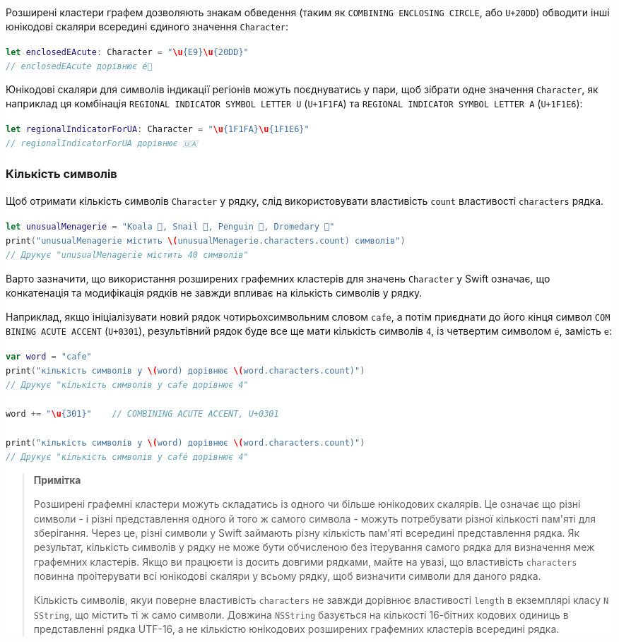 Розширені кластери графем дозволяють знакам обведення \(таким як `COMBINING ENCLOSING CIRCLE`, або `U+20DD`\) обводити інші юнікодові скаляри всередині єдиного значення `Character`:

```swift
let enclosedEAcute: Character = "\u{E9}\u{20DD}"
// enclosedEAcute дорівнює é⃝
```

Юнікодові скаляри для символів індикації регіонів можуть поєднуватись у пари, щоб зібрати одне значення `Character`, як наприклад ця комбінація `REGIONAL INDICATOR SYMBOL LETTER U` \(`U+1F1FA`\) та `REGIONAL INDICATOR SYMBOL LETTER A` \(`U+1F1E6`\):

```swift
let regionalIndicatorForUA: Character = "\u{1F1FA}\u{1F1E6}"
// regionalIndicatorForUA дорівнює 🇺🇦
```

### Кількість символів

Щоб отримати кількість символів `Character` у рядку, слід використовувати властивість `count` властивості `characters` рядка.

```swift
let unusualMenagerie = "Koala 🐨, Snail 🐌, Penguin 🐧, Dromedary 🐪"
print("unusualMenagerie містить \(unusualMenagerie.characters.count) символів")
// Друкує "unusualMenagerie містить 40 символів"
```

Варто зазначити, що використання розширених графемних кластерів для значень `Character` у Swift означає, що конкатенація та модифікація рядків не завжди впливає на кількість символів у рядку.

Наприклад, якщо ініціалізувати новий рядок чотирьохсимвольним словом `cafe`, а потім приєднати до його кінця символ `COMBINING ACUTE ACCENT` \(`U+0301`\), результівний рядок буде все ще мати кількість символів `4`, із четвертим символом `é`, замість `e`:

```swift
var word = "cafe"
print("кількість символів у \(word) дорівнює \(word.characters.count)")
// Друкує "кількість символів у cafe дорівнює 4"

word += "\u{301}"    // COMBINING ACUTE ACCENT, U+0301

print("кількість символів у \(word) дорівнює \(word.characters.count)")
// Друкує "кількість символів у café дорівнює 4"
```

> **Примітка**
>
> Розширені графемні кластери можуть складатись із одного чи більше юнікодових скалярів. Це означає що різні символи - і різні представлення одного й того ж самого символа - можуть потребувати різної кількості пам'яті для зберігання. Через це, різні символи у Swift займають різну кількість пам'яті всередині представлення рядка. Як результат, кількість символів у рядку не може бути обчисленою без ітерування самого рядка для визначення меж графемних кластерів. Якщо ви працюєти із досить довгими рядками, майте на увазі, що властивість `characters` повинна проітерувати всі юнікодові скаляри у всьому рядку, щоб визначити символи для даного рядка.
>
> Кількість символів, якуи поверне властивість `characters` не завжди дорівнює властивості `length` в екземплярі класу `NSString`, що містить ті ж само символи. Довжина `NSString` базується на кількості 16-бітних кодових одиниць в представленні рядка UTF-16, а не кількістю юнікодових розширених графемних кластерів всередині рядка.
